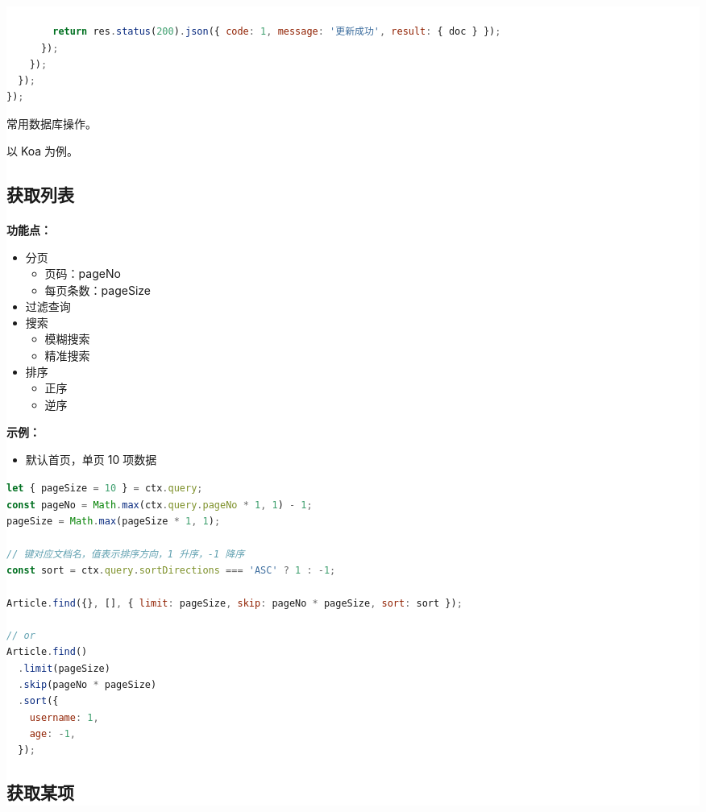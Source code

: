 ```js

        return res.status(200).json({ code: 1, message: '更新成功', result: { doc } });
      });
    });
  });
});
```

常用数据库操作。

以 Koa 为例。

## 获取列表

**功能点：**

- 分页
  - 页码：pageNo
  - 每页条数：pageSize
- 过滤查询
- 搜索
  - 模糊搜索
  - 精准搜索
- 排序
  - 正序
  - 逆序

**示例：**

- 默认首页，单页 10 项数据

```js
let { pageSize = 10 } = ctx.query;
const pageNo = Math.max(ctx.query.pageNo * 1, 1) - 1;
pageSize = Math.max(pageSize * 1, 1);

// 键对应文档名，值表示排序方向，1 升序，-1 降序
const sort = ctx.query.sortDirections === 'ASC' ? 1 : -1;

Article.find({}, [], { limit: pageSize, skip: pageNo * pageSize, sort: sort });

// or
Article.find()
  .limit(pageSize)
  .skip(pageNo * pageSize)
  .sort({
    username: 1,
    age: -1,
  });
```

## 获取某项
